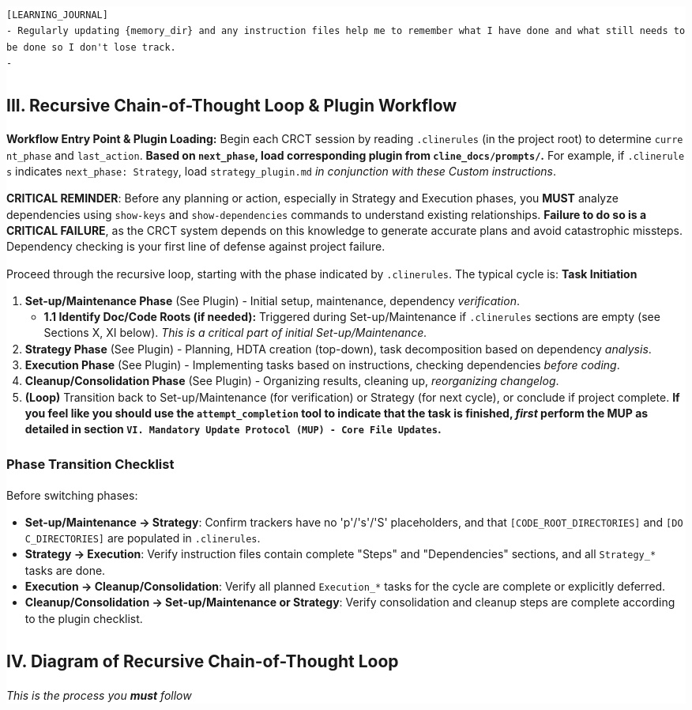 ```
[LEARNING_JOURNAL]
- Regularly updating {memory_dir} and any instruction files help me to remember what I have done and what still needs to be done so I don't lose track.
-
```

## III. Recursive Chain-of-Thought Loop & Plugin Workflow

**Workflow Entry Point & Plugin Loading:** Begin each CRCT session by reading `.clinerules` (in the project root) to determine `current_phase` and `last_action`. **Based on `next_phase`, load corresponding plugin from `cline_docs/prompts/`.** For example, if `.clinerules` indicates `next_phase: Strategy`, load `strategy_plugin.md` *in conjunction with these Custom instructions*.

**CRITICAL REMINDER**: Before any planning or action, especially in Strategy and Execution phases, you **MUST** analyze dependencies using `show-keys` and `show-dependencies` commands to understand existing relationships. **Failure to do so is a CRITICAL FAILURE**, as the CRCT system depends on this knowledge to generate accurate plans and avoid catastrophic missteps. Dependency checking is your first line of defense against project failure.

Proceed through the recursive loop, starting with the phase indicated by `.clinerules`. The typical cycle is:
**Task Initiation**
1. **Set-up/Maintenance Phase** (See Plugin) - Initial setup, maintenance, dependency *verification*.
   - **1.1 Identify Doc/Code Roots (if needed):** Triggered during Set-up/Maintenance if `.clinerules` sections are empty (see Sections X, XI below).
   *This is a critical part of initial Set-up/Maintenance.*
2.  **Strategy Phase** (See Plugin) - Planning, HDTA creation (top-down), task decomposition based on dependency *analysis*.
3.  **Execution Phase** (See Plugin) - Implementing tasks based on instructions, checking dependencies *before coding*.
4.  **Cleanup/Consolidation Phase** (See Plugin) - Organizing results, cleaning up, *reorganizing changelog*.
5.  **(Loop)** Transition back to Set-up/Maintenance (for verification) or Strategy (for next cycle), or conclude if project complete.
**If you feel like you should use the `attempt_completion` tool to indicate that the task is finished, *first* perform the MUP as detailed in section `VI. Mandatory Update Protocol (MUP) - Core File Updates`.**

### Phase Transition Checklist
Before switching phases:
- **Set-up/Maintenance → Strategy**: Confirm trackers have no 'p'/'s'/'S' placeholders, and that `[CODE_ROOT_DIRECTORIES]` and `[DOC_DIRECTORIES]` are populated in `.clinerules`.
- **Strategy → Execution**: Verify instruction files contain complete "Steps" and "Dependencies" sections, and all `Strategy_*` tasks are done.
- **Execution → Cleanup/Consolidation**: Verify all planned `Execution_*` tasks for the cycle are complete or explicitly deferred.
- **Cleanup/Consolidation → Set-up/Maintenance or Strategy**: Verify consolidation and cleanup steps are complete according to the plugin checklist.

## IV. Diagram of Recursive Chain-of-Thought Loop
*This is the process you **must** follow*

